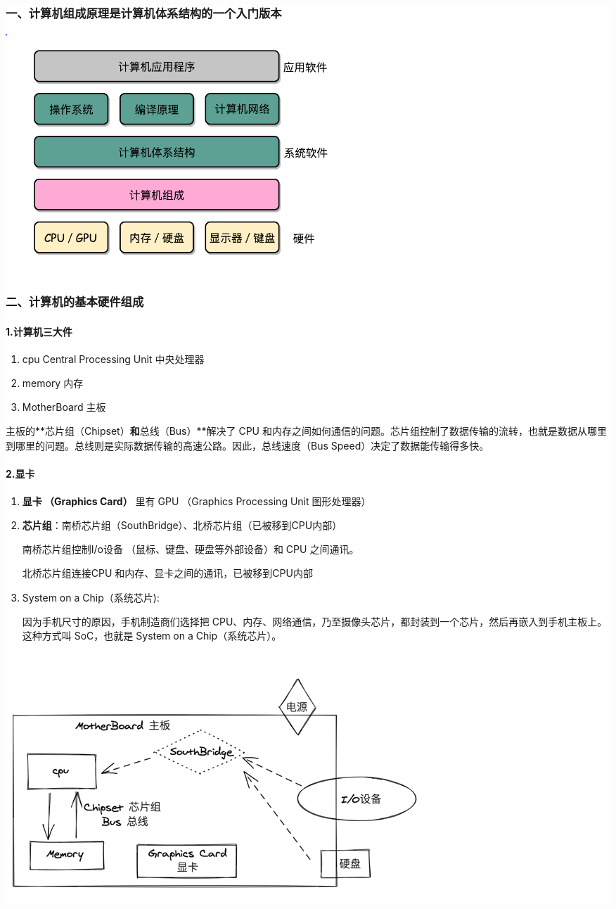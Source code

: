###  一、计算机组成原理是计算机体系结构的一个入门版本

![image-20201125135119418](../../image/image-20201125135119418.png)

### 二、计算机的基本硬件组成

#### 1.计算机三大件

1.  cpu Central Processing Unit 中央处理器

2. memory 内存

3.  MotherBoard 主板

   主板的**芯片组（Chipset）**和**总线（Bus）**解决了 CPU 和内存之间如何通信的问题。芯片组控制了数据传输的流转，也就是数据从哪里到哪里的问题。总线则是实际数据传输的高速公路。因此，总线速度（Bus Speed）决定了数据能传输得多快。

#### 2.显卡

1. **显卡 （Graphics Card）** 里有 GPU （Graphics Processing Unit 图形处理器）

2. **芯片组**：南桥芯片组（SouthBridge）、北桥芯片组（已被移到CPU内部）

   南桥芯片组控制I/o设备 （鼠标、键盘、硬盘等外部设备）和 CPU 之间通讯。

   北桥芯片组连接CPU 和内存、显卡之间的通讯，已被移到CPU内部

3. System on a Chip（系统芯片):

   因为手机尺寸的原因，手机制造商们选择把 CPU、内存、网络通信，乃至摄像头芯片，都封装到一个芯片，然后再嵌入到手机主板上。这种方式叫 SoC，也就是 System on a Chip（系统芯片）。

![image-20201125135510348](../../image/image-20201125135510348.png)
